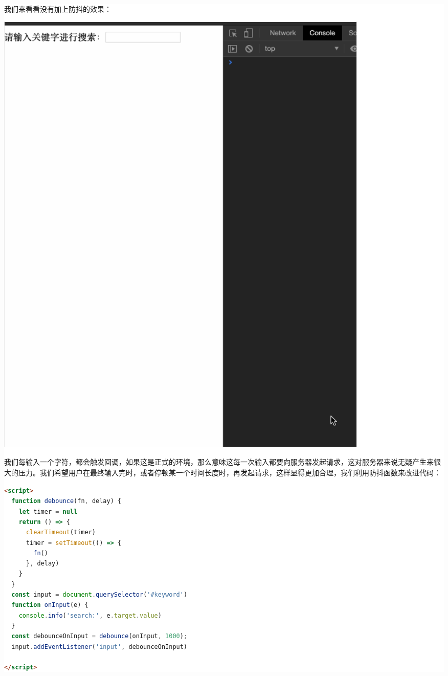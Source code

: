 我们来看看没有加上防抖的效果：

<img src='../images/no-debounce.gif' width='80%' style='border: 1px solid #eaeaea'>

我们每输入一个字符，都会触发回调，如果这是正式的环境，那么意味这每一次输入都要向服务器发起请求，这对服务器来说无疑产生来很大的压力。我们希望用户在最终输入完时，或者停顿某一个时间长度时，再发起请求，这样显得更加合理，我们利用防抖函数来改进代码：

```html
<script>
  function debounce(fn, delay) {
    let timer = null
    return () => {
      clearTimeout(timer)
      timer = setTimeout(() => {
        fn()
      }, delay)
    }
  }
  const input = document.querySelector('#keyword')
  function onInput(e) {
    console.info('search:', e.target.value)
  }
  const debounceOnInput = debounce(onInput, 1000);
  input.addEventListener('input', debounceOnInput)

</script>
```
